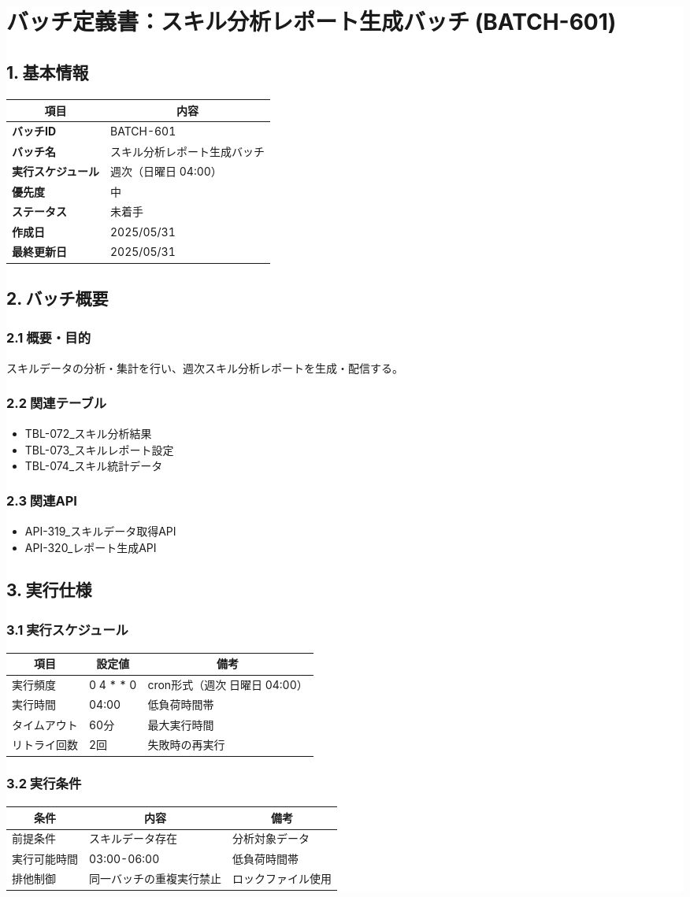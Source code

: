 # バッチ定義書：スキル分析レポート生成バッチ (BATCH-601)

## 1. 基本情報

| 項目 | 内容 |
|------|------|
| **バッチID** | BATCH-601 |
| **バッチ名** | スキル分析レポート生成バッチ |
| **実行スケジュール** | 週次（日曜日 04:00） |
| **優先度** | 中 |
| **ステータス** | 未着手 |
| **作成日** | 2025/05/31 |
| **最終更新日** | 2025/05/31 |

## 2. バッチ概要

### 2.1 概要・目的
スキルデータの分析・集計を行い、週次スキル分析レポートを生成・配信する。

### 2.2 関連テーブル
- TBL-072_スキル分析結果
- TBL-073_スキルレポート設定
- TBL-074_スキル統計データ

### 2.3 関連API
- API-319_スキルデータ取得API
- API-320_レポート生成API

## 3. 実行仕様

### 3.1 実行スケジュール
| 項目 | 設定値 | 備考 |
|------|--------|------|
| 実行頻度 | 0 4 * * 0 | cron形式（週次 日曜日 04:00） |
| 実行時間 | 04:00 | 低負荷時間帯 |
| タイムアウト | 60分 | 最大実行時間 |
| リトライ回数 | 2回 | 失敗時の再実行 |

### 3.2 実行条件
| 条件 | 内容 | 備考 |
|------|------|------|
| 前提条件 | スキルデータ存在 | 分析対象データ |
| 実行可能時間 | 03:00-06:00 | 低負荷時間帯 |
| 排他制御 | 同一バッチの重複実行禁止 | ロックファイル使用 |
